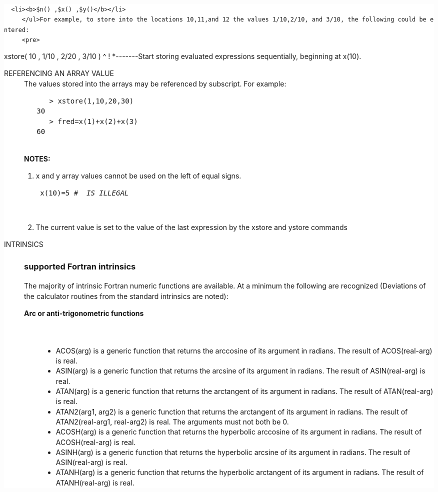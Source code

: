       <li><b>$n() ,$x() ,$y()</b></li>
         </ul>For example, to store into the locations 10,11,and 12 the values 1/10,2/10, and 3/10, the following could be entered:
         <pre>

   xstore( 10 , 1/10 , 2/20 , 3/10 )
      ^
      !
      *-------Start storing evaluated expressions sequentially,
         beginning at x(10).

</pre>
       </dd>
       <dt class="c1">REFERENCING AN ARRAY VALUE</dt>
       <dd>
         The values stored into the arrays may be referenced by subscript. For example:
         <pre>
      &gt; xstore(1,10,20,30)
   30
      &gt; fred=x(1)+x(2)+x(3)
   60

</pre><b>NOTES:</b><br />
         <ol>
      <li>x and y array values cannot be used on the left of equal signs.
        <pre>
    x(10)=5   # <em> IS ILLEGAL </em>

</pre>
      </li>
      <li>The current value is set to the value of the last expression by the xstore and ystore commands</li>
         </ol>
       </dd>
       <dt class="c1">INTRINSICS</dt>
       <dd>
         <h3>supported Fortran intrinsics</h3>
	 The majority of intrinsic Fortran numeric functions are
	 available. At a minimum the following are recognized (Deviations
	 of the calculator routines from the standard intrinsics are
	 noted):
         <dl>
      <dt><strong>Arc or anti-trigonometric functions</strong></dt>
      <dd>
        <br />
        <br />
        <ul>
          <li>ACOS(arg) is a generic function that returns the arccosine of its argument in radians. The result of ACOS(real-arg) is real.</li>
          <li>ASIN(arg) is a generic function that returns the arcsine of its argument in radians. The result of ASIN(real-arg) is real.</li>
          <li>ATAN(arg) is a generic function that returns the arctangent of its argument in radians. The result of ATAN(real-arg) is real.</li>
          <li>ATAN2(arg1, arg2) is a generic function that returns the arctangent of its argument in radians. The result of ATAN2(real-arg1,
          real-arg2) is real. The arguments must not both be 0.</li>
          <li>ACOSH(arg) is a generic function that returns the hyperbolic arccosine of its argument in radians. The result of ACOSH(real-arg) is
          real.</li>
          <li>ASINH(arg) is a generic function that returns the hyperbolic arcsine of its argument in radians. The result of ASIN(real-arg) is
          real.</li>
          <li>ATANH(arg) is a generic function that returns the hyperbolic arctangent of its argument in radians. The result of ATANH(real-arg) is
          real.</li>